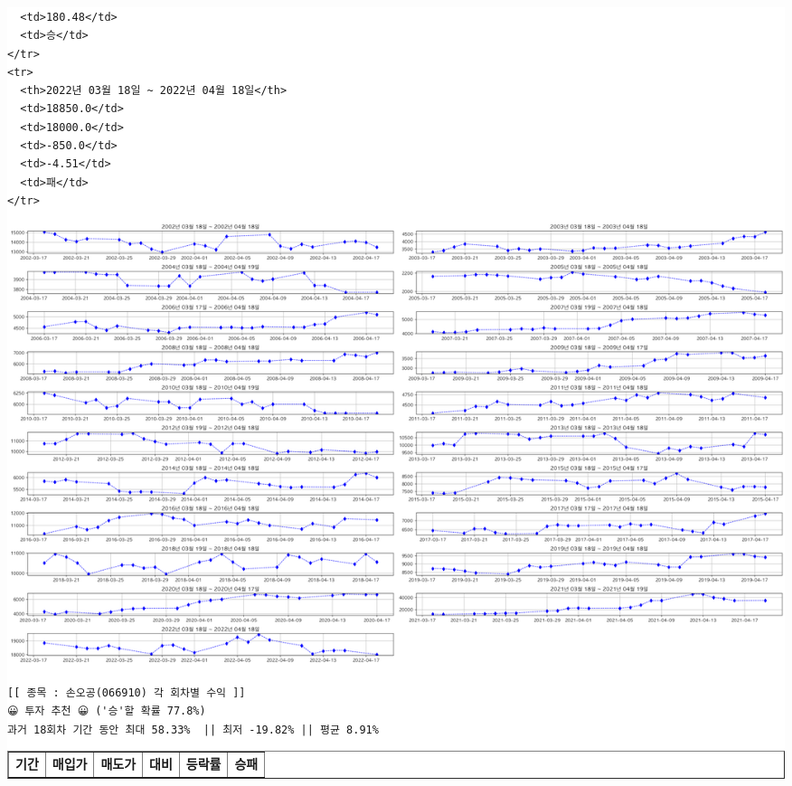       <td>180.48</td>
      <td>승</td>
    </tr>
    <tr>
      <th>2022년 03월 18일 ~ 2022년 04월 18일</th>
      <td>18850.0</td>
      <td>18000.0</td>
      <td>-850.0</td>
      <td>-4.51</td>
      <td>패</td>
    </tr>
  </tbody>
</table>
</div>



    
[![png](/src/2023-03-04/test_3_2.png)](/src/2023-03-04/test_3_2.png)
    


    [[ 종목 : 손오공(066910) 각 회차별 수익 ]]
    😀 투자 추천 😀 ('승'할 확률 77.8%)
    과거 18회차 기간 동안 최대 58.33%  || 최저 -19.82% || 평균 8.91%



<div>

<table border="1" class="dataframe">
  <thead>
    <tr style="text-align: right;">
      <th>기간</th>
      <th>매입가</th>
      <th>매도가</th>
      <th>대비</th>
      <th>등락률</th>
      <th>승패</th>
    </tr>
  </thead>
  <tbody>
    <tr>